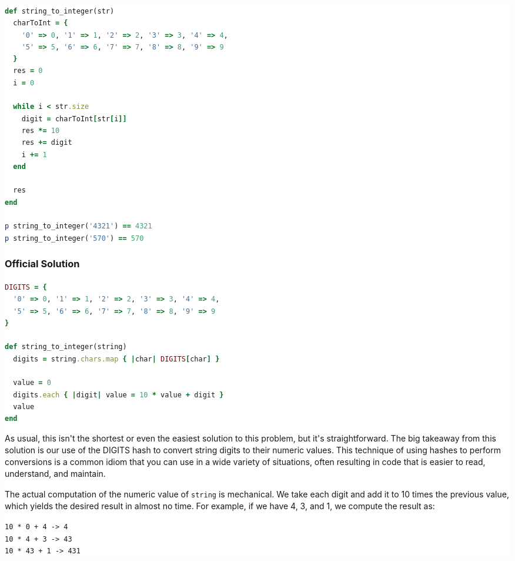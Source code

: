 ```ruby
def string_to_integer(str)
  charToInt = {
    '0' => 0, '1' => 1, '2' => 2, '3' => 3, '4' => 4,
    '5' => 5, '6' => 6, '7' => 7, '8' => 8, '9' => 9
  }
  res = 0
  i = 0

  while i < str.size
    digit = charToInt[str[i]]
    res *= 10
    res += digit
    i += 1
  end

  res
end

p string_to_integer('4321') == 4321
p string_to_integer('570') == 570
```

### Official Solution

```ruby
DIGITS = {
  '0' => 0, '1' => 1, '2' => 2, '3' => 3, '4' => 4,
  '5' => 5, '6' => 6, '7' => 7, '8' => 8, '9' => 9
}

def string_to_integer(string)
  digits = string.chars.map { |char| DIGITS[char] }

  value = 0
  digits.each { |digit| value = 10 * value + digit }
  value
end
```

As usual, this isn't the shortest or even the easiest solution to this problem, but it's straightforward. The big takeaway from this solution is our use of the DIGITS hash to convert string digits to their numeric values. This technique of using hashes to perform conversions is a common idiom that you can use in a wide variety of situations, often resulting in code that is easier to read, understand, and maintain.

The actual computation of the numeric value of `string` is mechanical. We take each digit and add it to 10 times the previous value, which yields the desired result in almost no time. For example, if we have 4, 3, and 1, we compute the result as:

```
10 * 0 + 4 -> 4
10 * 4 + 3 -> 43
10 * 43 + 1 -> 431
```
